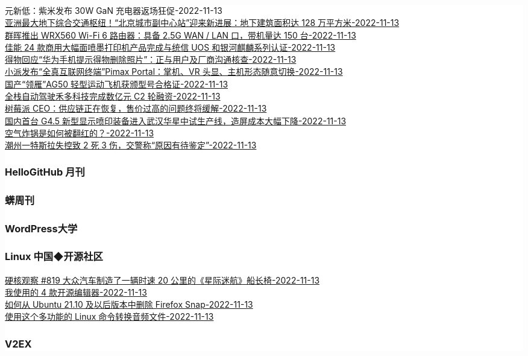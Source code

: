 元新低：紫米发布 30W GaN 充电器返场狂促-2022-11-13</a><br/><a target=_blank rel=nofollow href="https://www.ithome.com/0/653/473.htm" >亚洲最大地下综合交通枢纽！“北京城市副中心站”迎来新进展：地下建筑面积达 128 万平方米-2022-11-13</a><br/><a target=_blank rel=nofollow href="https://www.ithome.com/0/653/472.htm" >群晖推出 WRX560 Wi-Fi 6 路由器：具备 2.5G WAN / LAN 口，带机量达 150 台-2022-11-13</a><br/><a target=_blank rel=nofollow href="https://www.ithome.com/0/653/471.htm" >佳能 24 款商用大幅面喷墨打印机产品完成与统信 UOS 和银河麒麟系列认证-2022-11-13</a><br/><a target=_blank rel=nofollow href="https://www.ithome.com/0/653/470.htm" >得物回应“华为手机提示得物删除照片”：正与用户及厂商沟通核查-2022-11-13</a><br/><a target=_blank rel=nofollow href="https://www.ithome.com/0/653/468.htm" >小派发布“全真互联网终端”Pimax Portal：掌机、VR 头显、主机形态随意切换-2022-11-13</a><br/><a target=_blank rel=nofollow href="https://www.ithome.com/0/653/464.htm" >国产“领雁”AG50 轻型运动飞机获颁型号合格证-2022-11-13</a><br/><a target=_blank rel=nofollow href="https://www.ithome.com/0/653/463.htm" >全栈自动驾驶禾多科技完成数亿元 C2 轮融资-2022-11-13</a><br/><a target=_blank rel=nofollow href="https://www.ithome.com/0/653/462.htm" >树莓派 CEO：供应链正在恢复，售价过高的问题终将缓解-2022-11-13</a><br/><a target=_blank rel=nofollow href="https://www.ithome.com/0/653/461.htm" >国内首台 G4.5 新型显示喷印装备进入武汉华星中试生产线，造屏成本大幅下降-2022-11-13</a><br/><a target=_blank rel=nofollow href="https://www.ithome.com/0/653/460.htm" >空气炸锅是如何被翻红的？-2022-11-13</a><br/><a target=_blank rel=nofollow href="https://www.ithome.com/0/653/458.htm" >潮州一特斯拉失控致 2 死 3 伤，交警称“原因有待鉴定”-2022-11-13</a><br/>



###  HelloGitHub 月刊





###  蠎周刊





###  WordPress大学





###  Linux 中国◆开源社区

<a target=_blank rel=nofollow href="https://linux.cn/article-15249-1.html?utm_source=rss&utm_medium=rss" >硬核观察 #819 大众汽车制造了一辆时速 20 公里的《星际迷航》船长椅-2022-11-13</a><br/><a target=_blank rel=nofollow href="https://linux.cn/article-15248-1.html?utm_source=rss&utm_medium=rss" >我使用的 4 款开源编辑器-2022-11-13</a><br/><a target=_blank rel=nofollow href="https://linux.cn/article-15247-1.html?utm_source=rss&utm_medium=rss" >如何从 Ubuntu 21.10 及以后版本中删除 Firefox Snap-2022-11-13</a><br/><a target=_blank rel=nofollow href="https://linux.cn/article-15246-1.html?utm_source=rss&utm_medium=rss" >使用这个多功能的 Linux 命令转换音频文件-2022-11-13</a><br/>



###  V2EX
